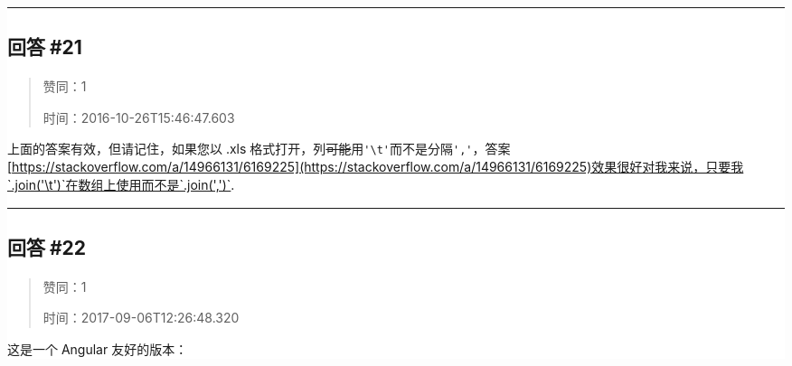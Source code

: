 * * *

## 回答 #21

> 赞同：1
> 
> 时间：2016-10-26T15:46:47.603

上面的答案有效，但请记住，如果您以 .xls 格式打开，列~~可能~~用`'\t'`而不是分隔`','`，答案[https://stackoverflow.com/a/14966131/6169225](https://stackoverflow.com/a/14966131/6169225)效果很好对我来说，只要我`.join('\t')`在数组上使用而不是`.join(',')`.

* * *

## 回答 #22

> 赞同：1
> 
> 时间：2017-09-06T12:26:48.320

这是一个 Angular 友好的版本：

```
